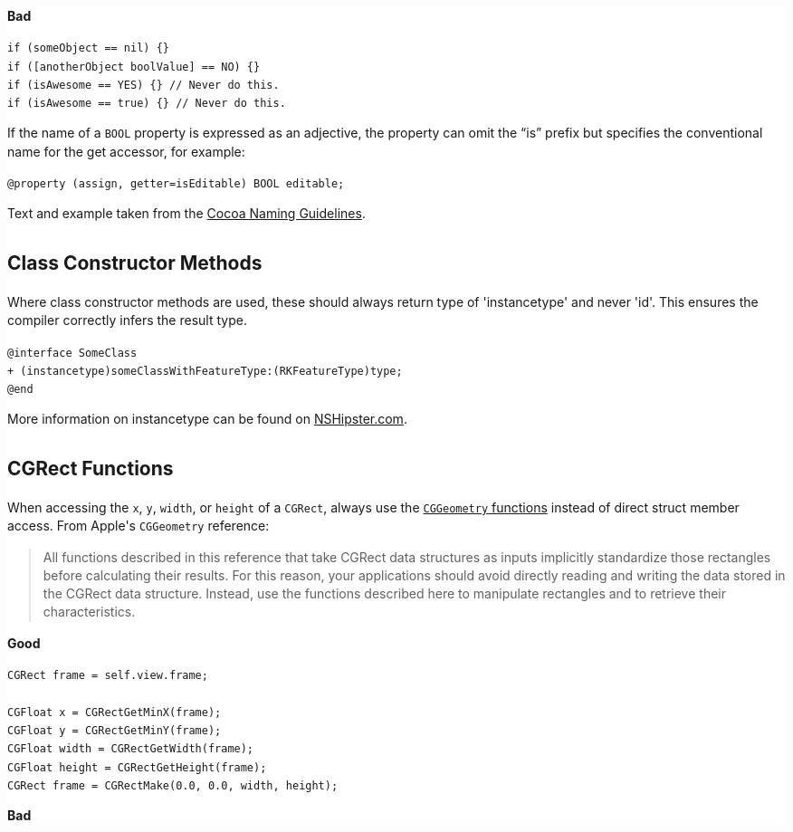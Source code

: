 **Bad**

```objc
if (someObject == nil) {}
if ([anotherObject boolValue] == NO) {}
if (isAwesome == YES) {} // Never do this.
if (isAwesome == true) {} // Never do this.
```

If the name of a `BOOL` property is expressed as an adjective, the property can omit the “is” prefix but specifies the conventional name for the get accessor, for example:

```objc
@property (assign, getter=isEditable) BOOL editable;
```
Text and example taken from the [Cocoa Naming Guidelines](https://developer.apple.com/library/mac/#documentation/Cocoa/Conceptual/CodingGuidelines/Articles/NamingIvarsAndTypes.html#//apple_ref/doc/uid/20001284-BAJGIIJE).

## Class Constructor Methods

Where class constructor methods are used, these should always return type of 'instancetype' and never 'id'. This ensures the compiler correctly infers the result type. 

```objc
@interface SomeClass
+ (instancetype)someClassWithFeatureType:(RKFeatureType)type;
@end
```
More information on instancetype can be found on [NSHipster.com](http://nshipster.com/instancetype/).

## CGRect Functions

When accessing the `x`, `y`, `width`, or `height` of a `CGRect`, always use the [`CGGeometry` functions](http://developer.apple.com/library/ios/#documentation/graphicsimaging/reference/CGGeometry/Reference/reference.html) instead of direct struct member access. From Apple's `CGGeometry` reference:

> All functions described in this reference that take CGRect data structures as inputs implicitly standardize those rectangles before calculating their results. For this reason, your applications should avoid directly reading and writing the data stored in the CGRect data structure. Instead, use the functions described here to manipulate rectangles and to retrieve their characteristics.

**Good**

```objc
CGRect frame = self.view.frame;

CGFloat x = CGRectGetMinX(frame);
CGFloat y = CGRectGetMinY(frame);
CGFloat width = CGRectGetWidth(frame);
CGFloat height = CGRectGetHeight(frame);
CGRect frame = CGRectMake(0.0, 0.0, width, height);
```

**Bad**
